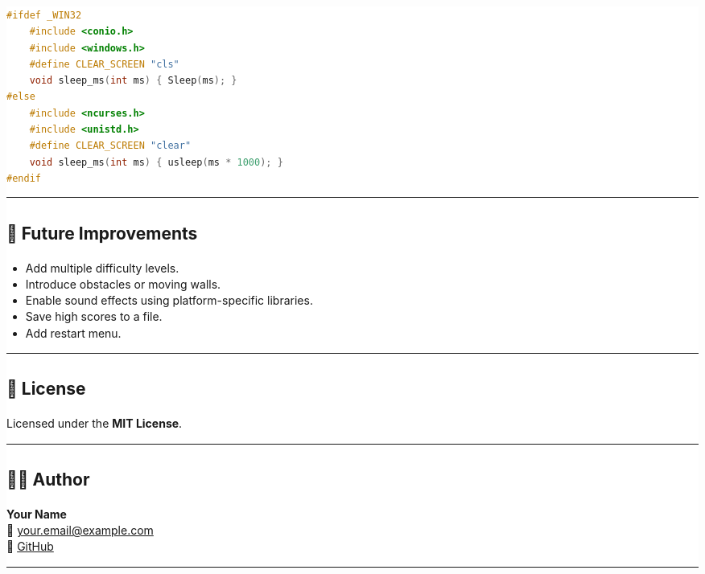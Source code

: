 ```cpp
#ifdef _WIN32
    #include <conio.h>
    #include <windows.h>
    #define CLEAR_SCREEN "cls"
    void sleep_ms(int ms) { Sleep(ms); }
#else
    #include <ncurses.h>
    #include <unistd.h>
    #define CLEAR_SCREEN "clear"
    void sleep_ms(int ms) { usleep(ms * 1000); }
#endif
```

---

## 🚧 Future Improvements

- Add multiple difficulty levels.
- Introduce obstacles or moving walls.
- Enable sound effects using platform-specific libraries.
- Save high scores to a file.
- Add restart menu.

---

## 📜 License

Licensed under the **MIT License**.

---

## 👨‍💻 Author

**Your Name**  
📧 your.email@example.com  
🔗 [GitHub](https://github.com/yourusername)

---
